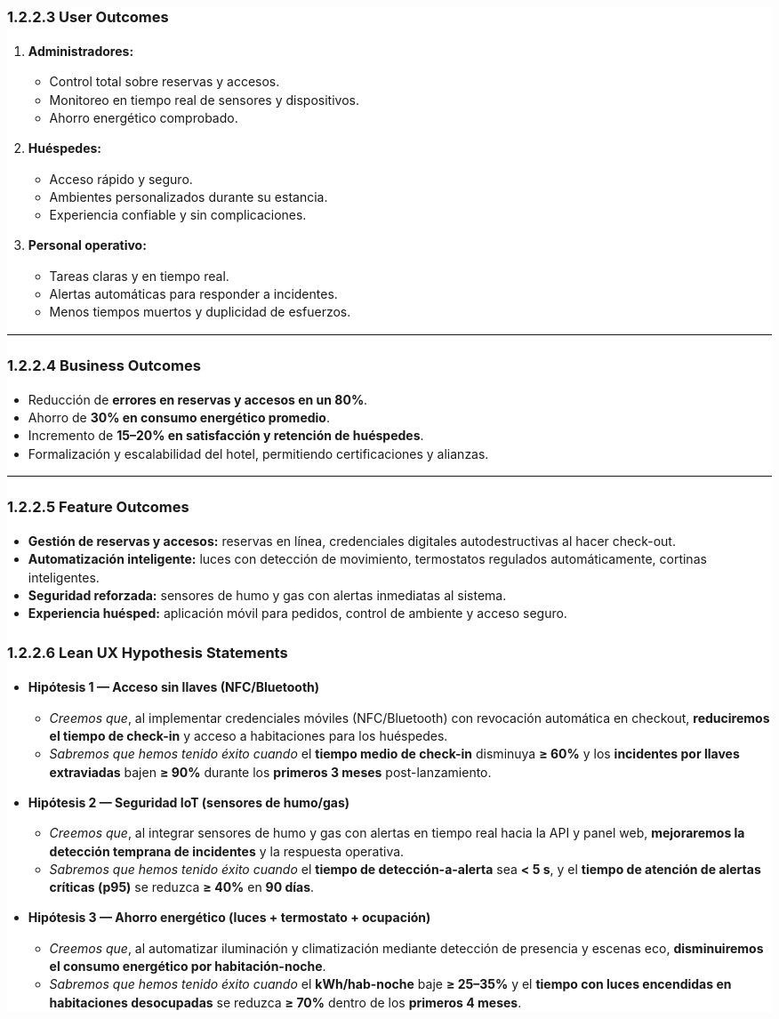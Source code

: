 ### 1.2.2.3 User Outcomes

1. **Administradores:**
    - Control total sobre reservas y accesos.
    - Monitoreo en tiempo real de sensores y dispositivos.
    - Ahorro energético comprobado.

2. **Huéspedes:**
    - Acceso rápido y seguro.
    - Ambientes personalizados durante su estancia.
    - Experiencia confiable y sin complicaciones.

3. **Personal operativo:**
    - Tareas claras y en tiempo real.
    - Alertas automáticas para responder a incidentes.
    - Menos tiempos muertos y duplicidad de esfuerzos.

---

### 1.2.2.4 Business Outcomes
- Reducción de **errores en reservas y accesos en un 80%**.
- Ahorro de **30% en consumo energético promedio**.
- Incremento de **15–20% en satisfacción y retención de huéspedes**.
- Formalización y escalabilidad del hotel, permitiendo certificaciones y alianzas.

---

### 1.2.2.5 Feature Outcomes
- **Gestión de reservas y accesos:** reservas en línea, credenciales digitales autodestructivas al hacer check-out.
- **Automatización inteligente:** luces con detección de movimiento, termostatos regulados automáticamente, cortinas inteligentes.
- **Seguridad reforzada:** sensores de humo y gas con alertas inmediatas al sistema.
- **Experiencia huésped:** aplicación móvil para pedidos, control de ambiente y acceso seguro.

### 1.2.2.6 Lean UX Hypothesis Statements

- **Hipótesis 1 — Acceso sin llaves (NFC/Bluetooth)**
    - *Creemos que*, al implementar credenciales móviles (NFC/Bluetooth) con revocación automática en checkout, **reduciremos el tiempo de check-in** y acceso a habitaciones para los huéspedes.
    - *Sabremos que hemos tenido éxito cuando* el **tiempo medio de check-in** disminuya **≥ 60%** y los **incidentes por llaves extraviadas** bajen **≥ 90%** durante los **primeros 3 meses** post-lanzamiento.

- **Hipótesis 2 — Seguridad IoT (sensores de humo/gas)**
    - *Creemos que*, al integrar sensores de humo y gas con alertas en tiempo real hacia la API y panel web, **mejoraremos la detección temprana de incidentes** y la respuesta operativa.
    - *Sabremos que hemos tenido éxito cuando* el **tiempo de detección-a-alerta** sea **< 5 s**, y el **tiempo de atención de alertas críticas (p95)** se reduzca **≥ 40%** en **90 días**.

- **Hipótesis 3 — Ahorro energético (luces + termostato + ocupación)**
    - *Creemos que*, al automatizar iluminación y climatización mediante detección de presencia y escenas eco, **disminuiremos el consumo energético por habitación-noche**.
    - *Sabremos que hemos tenido éxito cuando* el **kWh/hab-noche** baje **≥ 25–35%** y el **tiempo con luces encendidas en habitaciones desocupadas** se reduzca **≥ 70%** dentro de los **primeros 4 meses**.
